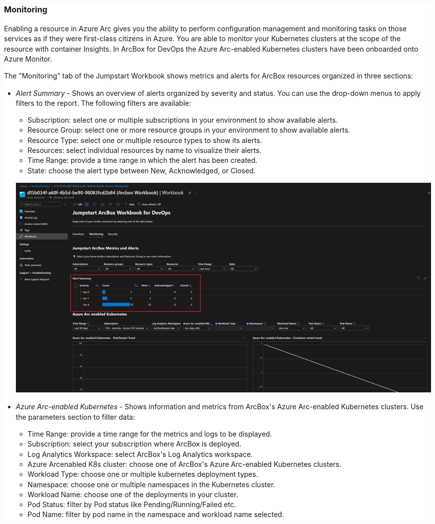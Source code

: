 ### Monitoring

Enabling a resource in Azure Arc gives you the ability to perform configuration management and monitoring tasks on those services as if they were first-class citizens in Azure. You are able to monitor your Kubernetes clusters at the scope of the resource with container Insights. In ArcBox for DevOps the Azure Arc-enabled Kubernetes clusters have been onboarded onto Azure Monitor.

The "Monitoring" tab of the Jumpstart Workbook shows metrics and alerts for ArcBox resources organized in three sections:

- _Alert Summary_ - Shows an overview of alerts organized by severity and status. You can use the drop-down menus to apply filters to the report. The following filters are available:
  - Subscription: select one or multiple subscriptions in your environment to show available alerts.
  - Resource Group: select one or more resource groups in your environment to show available alerts.
  - Resource Type: select one or multiple resource types to show its alerts.
  - Resources: select individual resources by name to visualize their alerts.
  - Time Range: provide a time range in which the alert has been created.
  - State: choose the alert type between New, Acknowledged, or Closed.

   ![Monitoring Alert Summary](./monitoring_alert_summary.png)

- _Azure Arc-enabled Kubernetes_ - Shows information and metrics from ArcBox's Azure Arc-enabled Kubernetes clusters. Use the parameters section to filter data:
  - Time Range: provide a time range for the metrics and logs to be displayed.
  - Subscription: select your subscription where ArcBox is deployed.
  - Log Analytics Workspace: select ArcBox's Log Analytics workspace.
  - Azure Arcenabled K8s cluster: choose one of ArcBox's Azure Arc-enabled Kubernetes clusters.
  - Workload Type: choose one or multiple kubernetes deployment types.
  - Namespace: choose one or multiple namespaces in the Kubernetes cluster.
  - Workload Name: choose one of the deployments in your cluster.
  - Pod Status: filter by Pod status like Pending/Running/Failed etc.
  - Pod Name: filter by pod name in the namespace and workload name selected.
